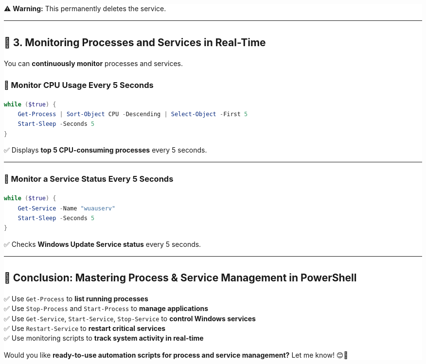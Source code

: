 ⚠️ **Warning:** This permanently deletes the service.

---

## **📌 3. Monitoring Processes and Services in Real-Time**

You can **continuously monitor** processes and services.

### **🔹 Monitor CPU Usage Every 5 Seconds**

```powershell
while ($true) {
    Get-Process | Sort-Object CPU -Descending | Select-Object -First 5
    Start-Sleep -Seconds 5
}
```

✅ Displays **top 5 CPU-consuming processes** every 5 seconds.

---

### **🔹 Monitor a Service Status Every 5 Seconds**

```powershell
while ($true) {
    Get-Service -Name "wuauserv"
    Start-Sleep -Seconds 5
}
```

✅ Checks **Windows Update Service status** every 5 seconds.

---

## **🎯 Conclusion: Mastering Process & Service Management in PowerShell**

✅ Use `Get-Process` to **list running processes**  
✅ Use `Stop-Process` and `Start-Process` to **manage applications**  
✅ Use `Get-Service`, `Start-Service`, `Stop-Service` to **control Windows services**  
✅ Use `Restart-Service` to **restart critical services**  
✅ Use monitoring scripts to **track system activity in real-time**

Would you like **ready-to-use automation scripts for process and service management?** Let me know! 😊🚀
